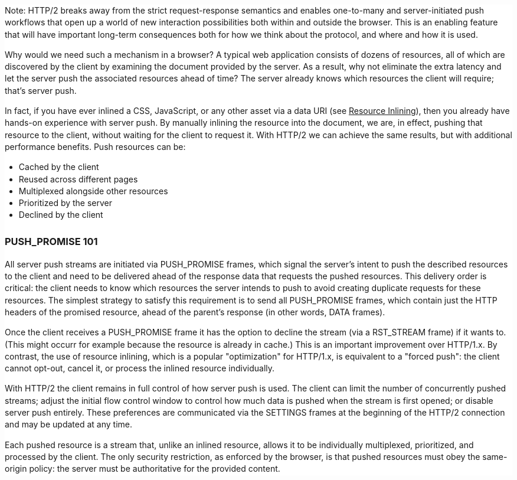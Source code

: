 Note: HTTP/2 breaks away from the strict request-response semantics and enables
one-to-many and server-initiated push workflows that open up a world of new
interaction possibilities both within and outside the browser. This is an
enabling feature that will have important long-term consequences both for how we
think about the protocol, and where and how it is used.

Why would we need such a mechanism in a browser? A typical web application
consists of dozens of resources, all of which are discovered by the client by
examining the document provided by the server. As a result, why not eliminate
the extra latency and let the server push the associated resources ahead of
time? The server already knows which resources the client will require; that’s
server push.

In fact, if you have ever inlined a CSS, JavaScript, or any other asset via a
data URI (see [Resource Inlining](https://hpbn.co/http1x/#resource-inlining)),
then you already have hands-on experience with server push. By manually inlining
the resource into the document, we are, in effect, pushing that resource to the
client, without waiting for the client to request it. With HTTP/2 we can achieve
the same results, but with additional performance benefits. Push resources can be:

* Cached by the client
* Reused across different pages
* Multiplexed alongside other resources
* Prioritized by the server
* Declined by the client

### PUSH_PROMISE 101

All server push streams are initiated via PUSH_PROMISE frames, which signal the
server’s intent to push the described resources to the client and need to be
delivered ahead of the response data that requests the pushed resources. This
delivery order is critical: the client needs to know which resources the server
intends to push to avoid creating duplicate requests for these
resources. The simplest strategy to satisfy this requirement is to send all
PUSH_PROMISE frames, which contain just the HTTP headers of the promised
resource, ahead of the parent’s response (in other words, DATA frames).

Once the client receives a PUSH_PROMISE frame it has the option to decline the
stream (via a RST_STREAM frame) if it wants to. (This might occurr for example
because the resource is already in cache.) This is an important improvement over
HTTP/1.x. By contrast, the use of resource inlining, which is a popular
"optimization" for HTTP/1.x, is equivalent to a "forced push": the client cannot
opt-out, cancel it, or process the inlined resource individually.

With HTTP/2 the client remains in full control of how server push is used. The
client can limit the number of concurrently pushed streams; adjust the initial
flow control window to control how much data is pushed when the stream is first
opened; or disable server push entirely. These preferences are communicated via
the SETTINGS frames at the beginning of the HTTP/2 connection and may be updated
at any time.

Each pushed resource is a stream that, unlike an inlined resource, allows it to
be individually multiplexed, prioritized, and processed by the client. The only
security restriction, as enforced by the browser, is that pushed resources must
obey the same-origin policy: the server must be authoritative for the provided
content.
